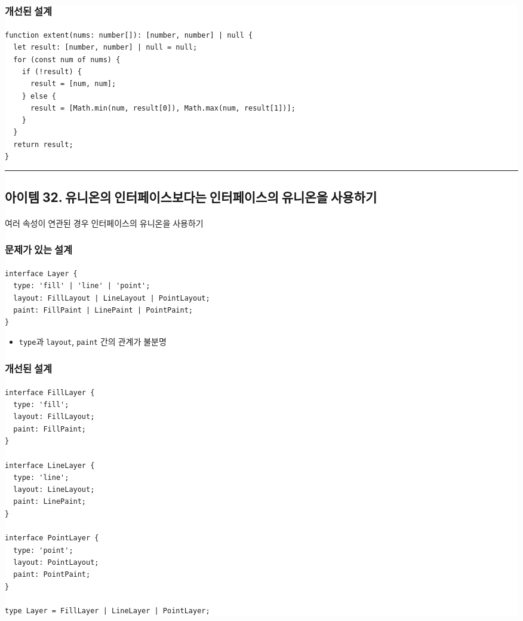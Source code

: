 ### 개선된 설계

```tsx
function extent(nums: number[]): [number, number] | null {
  let result: [number, number] | null = null;
  for (const num of nums) {
    if (!result) {
      result = [num, num];
    } else {
      result = [Math.min(num, result[0]), Math.max(num, result[1])];
    }
  }
  return result;
}

```

---

## 아이템 32. 유니온의 인터페이스보다는 인터페이스의 유니온을 사용하기

여러 속성이 연관된 경우 인터페이스의 유니온을 사용하기

### 문제가 있는 설계

```tsx
interface Layer {
  type: 'fill' | 'line' | 'point';
  layout: FillLayout | LineLayout | PointLayout;
  paint: FillPaint | LinePaint | PointPaint;
}

```

- `type`과 `layout`, `paint` 간의 관계가 불분명

### 개선된 설계

```tsx
interface FillLayer {
  type: 'fill';
  layout: FillLayout;
  paint: FillPaint;
}

interface LineLayer {
  type: 'line';
  layout: LineLayout;
  paint: LinePaint;
}

interface PointLayer {
  type: 'point';
  layout: PointLayout;
  paint: PointPaint;
}

type Layer = FillLayer | LineLayer | PointLayer;

```
